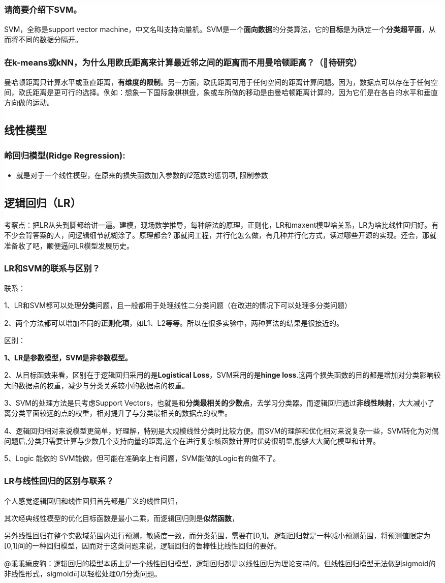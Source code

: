 ### **请简要介绍下SVM。**

SVM，全称是support vector machine，中文名叫支持向量机。SVM是一个**面向数据**的分类算法，它的**目标**是为确定一个**分类超平面**，从而将不同的数据分隔开。

### **在k-means或kNN，为什么用欧氏距离来计算最近邻之间的距离而不用曼哈顿距离？**（🚩待研究）

曼哈顿距离只计算水平或垂直距离，**有维度的限制**。另一方面，欧氏距离可用于任何空间的距离计算问题。因为，数据点可以存在于任何空间，欧氏距离是更可行的选择。例如：想象一下国际象棋棋盘，象或车所做的移动是由曼哈顿距离计算的，因为它们是在各自的水平和垂直方向做的运动。



## 线性模型

### **岭回归模型(Ridge Regression)**:

- 就是对于一个线性模型，在原来的损失函数加入参数的*l2*范数的惩罚项, 限制参数

## 逻辑回归（LR）

考察点：把LR从头到脚都给讲一遍。建模，现场数学推导，每种解法的原理，正则化，LR和maxent模型啥关系，LR为啥比线性回归好。有不少会背答案的人，问逻辑细节就糊涂了。原理都会? 那就问工程，并行化怎么做，有几种并行化方式，读过哪些开源的实现。还会，那就准备收了吧，顺便逼问LR模型发展历史。

### **LR和SVM的联系与区别？**

联系：

1、LR和SVM都可以处理**分类**问题，且一般都用于处理线性二分类问题（在改进的情况下可以处理多分类问题） 

2、两个方法都可以增加不同的**正则化项**，如L1、L2等等。所以在很多实验中，两种算法的结果是很接近的。

区别：

**1、LR是参数模型，SVM是非参数模型。**

2、从目标函数来看，区别在于逻辑回归采用的是**Logistical Loss**，SVM采用的是**hinge loss**.这两个损失函数的目的都是增加对分类影响较大的数据点的权重，减少与分类关系较小的数据点的权重。

3、SVM的处理方法是只考虑Support Vectors，也就是和**分类最相关的少数点**，去学习分类器。而逻辑回归通过**非线性映射**，大大减小了离分类平面较远的点的权重，相对提升了与分类最相关的数据点的权重。

4、逻辑回归相对来说模型更简单，好理解，特别是大规模线性分类时比较方便。而SVM的理解和优化相对来说复杂一些，SVM转化为对偶问题后,分类只需要计算与少数几个支持向量的距离,这个在进行复杂核函数计算时优势很明显,能够大大简化模型和计算。

5、Logic 能做的 SVM能做，但可能在准确率上有问题，SVM能做的Logic有的做不了。

### **LR与线性回归的区别与联系？**

个人感觉逻辑回归和线性回归首先都是广义的线性回归， 

其次经典线性模型的优化目标函数是最小二乘，而逻辑回归则是**似然函数**， 

另外线性回归在整个实数域范围内进行预测，敏感度一致，而分类范围，需要在[0,1]。逻辑回归就是一种减小预测范围，将预测值限定为[0,1]间的一种回归模型，因而对于这类问题来说，逻辑回归的鲁棒性比线性回归的要好。

@乖乖癞皮狗：逻辑回归的模型本质上是一个线性回归模型，逻辑回归都是以线性回归为理论支持的。但线性回归模型无法做到sigmoid的非线性形式，sigmoid可以轻松处理0/1分类问题。


